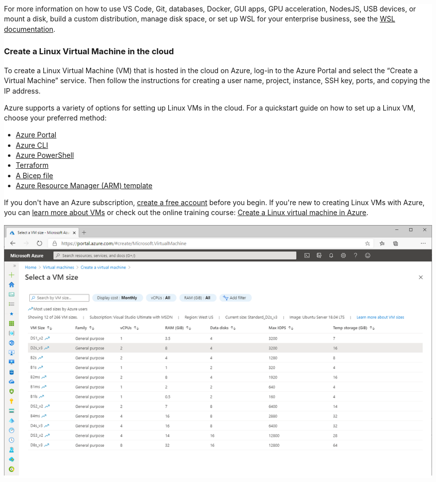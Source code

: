 For more information on how to use VS Code, Git, databases, Docker, GUI apps, GPU acceleration, NodesJS, USB devices, or mount a disk, build a custom distribution, manage disk space, or set up WSL for your enterprise business, see the [WSL documentation](/windows/wsl/).

### Create a Linux Virtual Machine in the cloud

To create a Linux Virtual Machine (VM) that is hosted in the cloud on Azure, log-in to the Azure Portal and select the “Create a Virtual Machine” service. Then follow the instructions for creating a user name, project, instance, SSH key, ports, and copying the IP address.

Azure supports a variety of options for setting up Linux VMs in the cloud. For a quickstart guide on how to set up a Linux VM, choose your preferred method:

- [Azure Portal](/azure/virtual-machines/linux/quick-create-portal?tabs=ubuntu&source=docs)
- [Azure CLI](/azure/virtual-machines/linux/quick-create-cli)
- [Azure PowerShell](/azure/virtual-machines/linux/quick-create-powershell)
- [Terraform](/azure/virtual-machines/linux/quick-create-terraform)
- [A Bicep file](/azure/virtual-machines/linux/quick-create-bicep?tabs=CLI) 
- [Azure Resource Manager (ARM) template](/azure/virtual-machines/linux/quick-create-template)

If you don't have an Azure subscription, [create a free account](https://azure.microsoft.com/free/) before you begin. If you're new to creating Linux VMs with Azure, you can [learn more about VMs](https://azure.microsoft.com/resources/cloud-computing-dictionary/what-is-a-virtual-machine) or check out the online training course: [Create a Linux virtual machine in Azure](/training/modules/create-linux-virtual-machine-in-azure/).

![Select Linux VM size on Azure screenshot](./images/create-linux-vm-on-azure-size.png)
